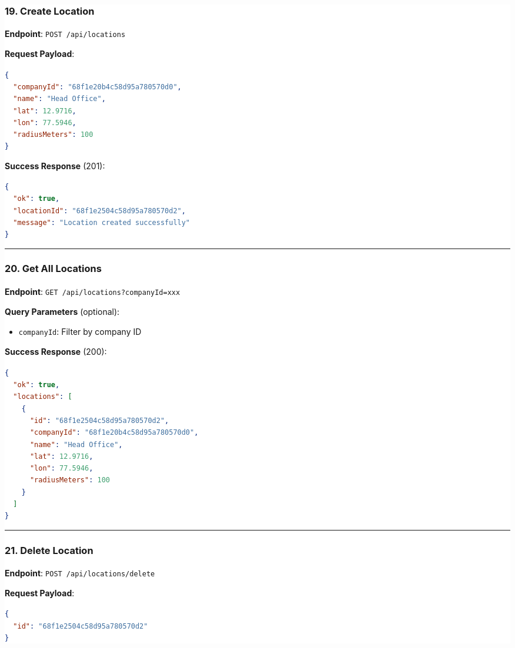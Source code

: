 ### 19. Create Location
**Endpoint**: `POST /api/locations`

**Request Payload**:
```json
{
  "companyId": "68f1e20b4c58d95a780570d0",
  "name": "Head Office",
  "lat": 12.9716,
  "lon": 77.5946,
  "radiusMeters": 100
}
```

**Success Response** (201):
```json
{
  "ok": true,
  "locationId": "68f1e2504c58d95a780570d2",
  "message": "Location created successfully"
}
```

---

### 20. Get All Locations
**Endpoint**: `GET /api/locations?companyId=xxx`

**Query Parameters** (optional):
- `companyId`: Filter by company ID

**Success Response** (200):
```json
{
  "ok": true,
  "locations": [
    {
      "id": "68f1e2504c58d95a780570d2",
      "companyId": "68f1e20b4c58d95a780570d0",
      "name": "Head Office",
      "lat": 12.9716,
      "lon": 77.5946,
      "radiusMeters": 100
    }
  ]
}
```

---

### 21. Delete Location
**Endpoint**: `POST /api/locations/delete`

**Request Payload**:
```json
{
  "id": "68f1e2504c58d95a780570d2"
}
```
